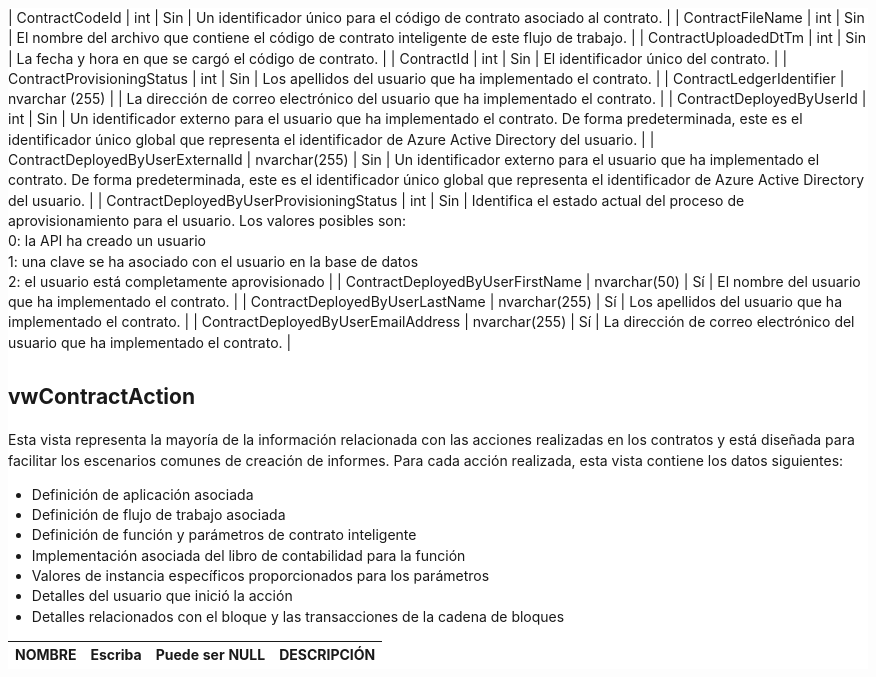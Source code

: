 | ContractCodeId                           | int            | Sin           | Un identificador único para el código de contrato asociado al contrato.                                                                                                                                                                                       |
| ContractFileName                         | int            | Sin           | El nombre del archivo que contiene el código de contrato inteligente de este flujo de trabajo.                                                                                                                                                                                    |
| ContractUploadedDtTm                     | int            | Sin           | La fecha y hora en que se cargó el código de contrato.                                                                                                                                                                                                             |
| ContractId                               | int            | Sin           | El identificador único del contrato.                                                                                                                                                                                                                       |
| ContractProvisioningStatus               | int            | Sin           | Los apellidos del usuario que ha implementado el contrato.                                                                                                                                                                                                          |
| ContractLedgerIdentifier                 | nvarchar (255) |             | La dirección de correo electrónico del usuario que ha implementado el contrato.                                                                                                                                                                                                      |
| ContractDeployedByUserId                 | int            | Sin           | Un identificador externo para el usuario que ha implementado el contrato. De forma predeterminada, este es el identificador único global que representa el identificador de Azure Active Directory del usuario.                                                                                                          |
| ContractDeployedByUserExternalId         | nvarchar(255)  | Sin           | Un identificador externo para el usuario que ha implementado el contrato. De forma predeterminada, este es el identificador único global que representa el identificador de Azure Active Directory del usuario.                                                                                                         |
| ContractDeployedByUserProvisioningStatus | int            | Sin           | Identifica el estado actual del proceso de aprovisionamiento para el usuario. Los valores posibles son:</br>0: la API ha creado un usuario</br>1: una clave se ha asociado con el usuario en la base de datos </br>2: el usuario está completamente aprovisionado                     |
| ContractDeployedByUserFirstName          | nvarchar(50)   | Sí         | El nombre del usuario que ha implementado el contrato.                                                                                                                                                                                                         |
| ContractDeployedByUserLastName           | nvarchar(255)  | Sí         | Los apellidos del usuario que ha implementado el contrato.                                                                                                                                                                                                          |
| ContractDeployedByUserEmailAddress       | nvarchar(255)  | Sí         | La dirección de correo electrónico del usuario que ha implementado el contrato.                                                                                                                                                                                                      |

## <a name="vwcontractaction"></a>vwContractAction

Esta vista representa la mayoría de la información relacionada con las acciones realizadas en los contratos y está diseñada para facilitar los escenarios comunes de creación de informes. Para cada acción realizada, esta vista contiene los datos siguientes:

-   Definición de aplicación asociada
-   Definición de flujo de trabajo asociada
-   Definición de función y parámetros de contrato inteligente
-   Implementación asociada del libro de contabilidad para la función
-   Valores de instancia específicos proporcionados para los parámetros
-   Detalles del usuario que inició la acción
-   Detalles relacionados con el bloque y las transacciones de la cadena de bloques

| NOMBRE                                     | Escriba          | Puede ser NULL | DESCRIPCIÓN                                                                                                                                                                                                                                                                                                    |
|------------------------------------------|---------------|-------------|----------------------------------------------------------------------------------------------------------------------------------------------------------------------------------------------------------------------------------------------------------------------------------------------------------------|